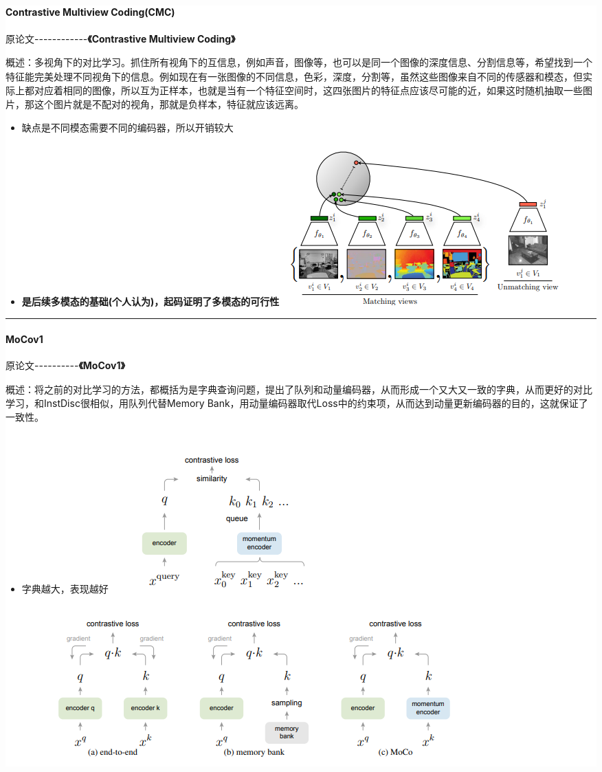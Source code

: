 #### Contrastive Multiview Coding(CMC)
原论文------------**《Contrastive Multiview Coding》**

概述：多视角下的对比学习。抓住所有视角下的互信息，例如声音，图像等，也可以是同一个图像的深度信息、分割信息等，希望找到一个特征能完美处理不同视角下的信息。例如现在有一张图像的不同信息，色彩，深度，分割等，虽然这些图像来自不同的传感器和模态，但实际上都对应着相同的图像，所以互为正样本，也就是当有一个特征空间时，这四张图片的特征点应该尽可能的近，如果这时随机抽取一些图片，那这个图片就是不配对的视角，那就是负样本，特征就应该远离。

* 缺点是不同模态需要不同的编码器，所以开销较大

* **是后续多模态的基础(个人认为)，起码证明了多模态的可行性**
![CMC](Struct/CMC.png)

***

#### MoCov1
原论文----------**《MoCov1》**

概述：将之前的对比学习的方法，都概括为是字典查询问题，提出了队列和动量编码器，从而形成一个又大又一致的字典，从而更好的对比学习，和InstDisc很相似，用队列代替Memory Bank，用动量编码器取代Loss中的约束项，从而达到动量更新编码器的目的，这就保证了一致性。

* 字典越大，表现越好
![Moco1](Struct/Moco11.png)
![Moco2](Struct/Moco12.png)
